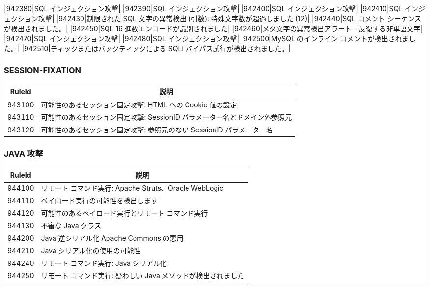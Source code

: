 |942380|SQL インジェクション攻撃|
|942390|SQL インジェクション攻撃|
|942400|SQL インジェクション攻撃|
|942410|SQL インジェクション攻撃|
|942430|制限された SQL 文字の異常検出 (引数): 特殊文字数が超過しました (12)|
|942440|SQL コメント シーケンスが検出されました。|
|942450|SQL 16 進数エンコードが識別されました|
|942460|メタ文字の異常検出アラート - 反復する非単語文字|
|942470|SQL インジェクション攻撃|
|942480|SQL インジェクション攻撃|
|942500|MySQL のインライン コメントが検出されました。|
|942510|ティックまたはバックティックによる SQLi バイパス試行が検出されました。|


### <a name="p-x-ms-format-detectionnonesession-fixationp"></a><a name="drs943-20"></a> <p x-ms-format-detection="none">SESSION-FIXATION</p>
|RuleId|説明|
|---|---|
|943100|可能性のあるセッション固定攻撃: HTML への Cookie 値の設定|
|943110|可能性のあるセッション固定攻撃: SessionID パラメーター名とドメイン外参照元|
|943120|可能性のあるセッション固定攻撃: 参照元のない SessionID パラメーター名|

### <a name="p-x-ms-format-detectionnonejava-attacksp"></a><a name="drs944-20"></a> <p x-ms-format-detection="none">JAVA 攻撃</p>
|RuleId|説明|
|---|---|
|944100|リモート コマンド実行: Apache Struts、Oracle WebLogic|
|944110|ペイロード実行の可能性を検出します|
|944120|可能性のあるペイロード実行とリモート コマンド実行|
|944130|不審な Java クラス|
|944200|Java 逆シリアル化 Apache Commons の悪用|
|944210|Java シリアル化の使用の可能性|
|944240|リモート コマンド実行: Java シリアル化|
|944250|リモート コマンド実行: 疑わしい Java メソッドが検出されました|
